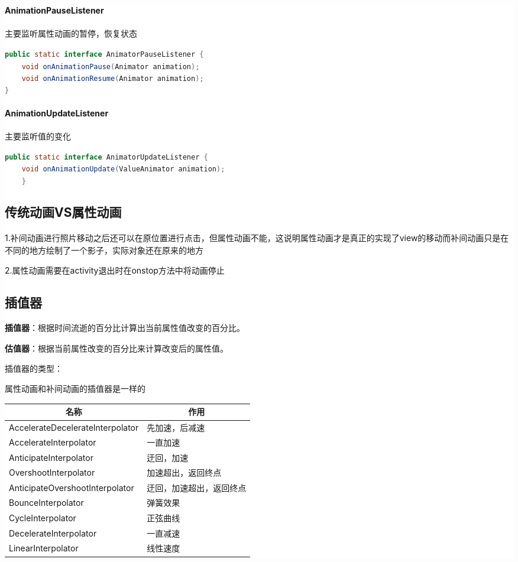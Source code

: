 

#### AnimationPauseListener

主要监听属性动画的暂停，恢复状态

```java
public static interface AnimatorPauseListener {    
	void onAnimationPause(Animator animation);        
	void onAnimationResume(Animator animation); 
}
```



#### AnimationUpdateListener

主要监听值的变化

```java
public static interface AnimatorUpdateListener {    
	void onAnimationUpdate(ValueAnimator animation); 
	}
```



## 传统动画VS属性动画

1.补间动画进行照片移动之后还可以在原位置进行点击，但属性动画不能，这说明属性动画才是真正的实现了view的移动而补间动画只是在不同的地方绘制了一个影子，实际对象还在原来的地方 

2.属性动画需要在activity退出时在onstop方法中将动画停止

## 插值器

**插值器**：根据时间流逝的百分比计算出当前属性值改变的百分比。

**估值器**：根据当前属性改变的百分比来计算改变后的属性值。

插值器的类型：

属性动画和补间动画的插值器是一样的

| 名称                             | 作用                     |
| -------------------------------- | ------------------------ |
| AccelerateDecelerateInterpolator | 先加速，后减速           |
| AccelerateInterpolator           | 一直加速                 |
| AnticipateInterpolator           | 迂回，加速               |
| OvershootInterpolator            | 加速超出，返回终点       |
| AnticipateOvershootInterpolator  | 迂回，加速超出，返回终点 |
| BounceInterpolator               | 弹簧效果                 |
| CycleInterpolator                | 正弦曲线                 |
| DecelerateInterpolator           | 一直减速                 |
| LinearInterpolator               | 线性速度                 |

